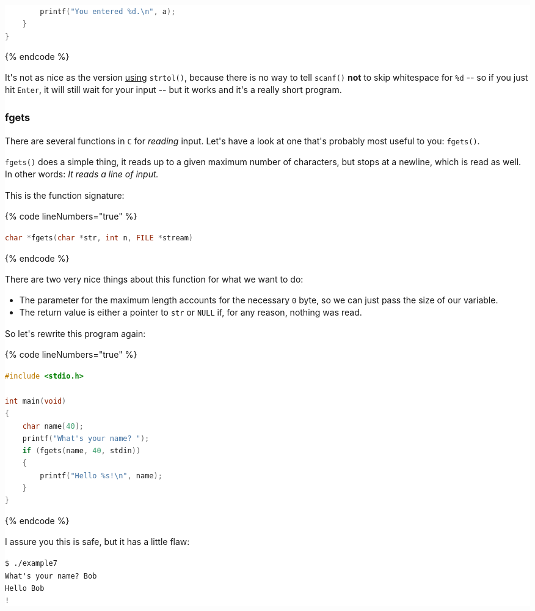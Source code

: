 ```c
        printf("You entered %d.\n", a);
    }
}
```
{% endcode %}

It's not as nice as the version [using](https://sekrit.de/webdocs/c/beginners-guide-away-from-scanf.html) `strtol()`, because there is no way to tell `scanf()` **not** to skip whitespace for `%d` -- so if you just hit `Enter`, it will still wait for your input -- but it works and it's a really short program.

### fgets

There are several functions in `C` for _reading_ input. Let's have a look at one that's probably most useful to you: `fgets()`.

`fgets()` does a simple thing, it reads up to a given maximum number of characters, but stops at a newline, which is read as well. In other words: _It reads a line of input._

This is the function signature:

{% code lineNumbers="true" %}
```c
char *fgets(char *str, int n, FILE *stream)
```
{% endcode %}

There are two very nice things about this function for what we want to do:

* The parameter for the maximum length accounts for the necessary `0` byte, so we can just pass the size of our variable.
* The return value is either a pointer to `str` or `NULL` if, for any reason, nothing was read.

So let's rewrite this program again:

{% code lineNumbers="true" %}
```c
#include <stdio.h>

int main(void)
{
    char name[40];
    printf("What's your name? ");
    if (fgets(name, 40, stdin))
    {
        printf("Hello %s!\n", name);
    }
}
```
{% endcode %}

I assure you this is safe, but it has a little flaw:

```
$ ./example7
What's your name? Bob
Hello Bob
!
```


[^1]: actually, this isn't even entirely true. This program _still_ has _undefined behavior_ for empty input. You could force this on a Linux console hitting `Ctrl+D` for example. So, it's again an example for _code you should not write_.